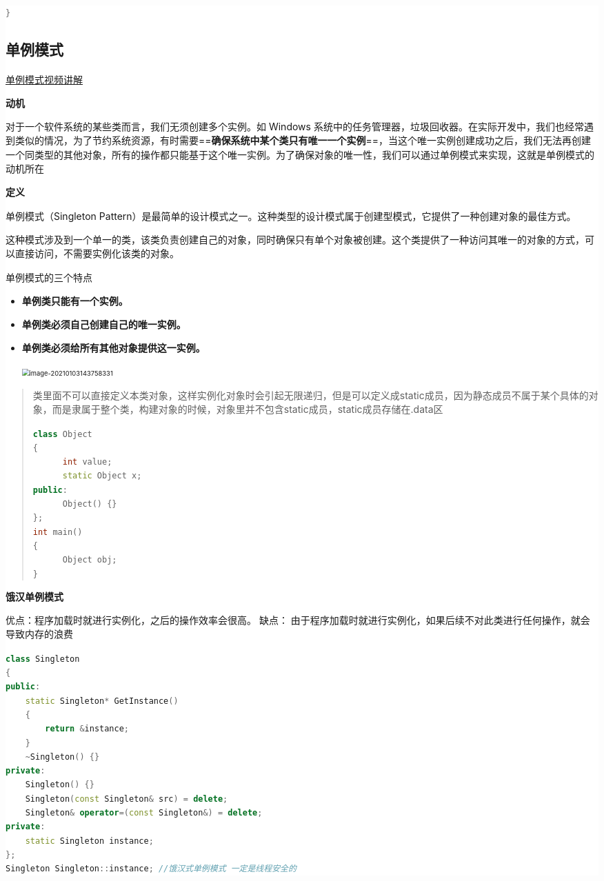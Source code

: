 ```cpp
}
```

## 单例模式

[单例模式视频讲解](https://www.bilibili.com/video/BV1af4y1y7sS/?spm_id_from=333.337.search-card.all.click&vd_source=4c396a7eb4588d54f454e1f3fe6f25bd)

**动机**

对于一个软件系统的某些类而言，我们无须创建多个实例。如 Windows 系统中的任务管理器，垃圾回收器。在实际开发中，我们也经常遇到类似的情况，为了节约系统资源，有时需要==**确保系统中某个类只有唯一一个实例**==，当这个唯一实例创建成功之后，我们无法再创建一个同类型的其他对象，所有的操作都只能基于这个唯一实例。为了确保对象的唯一性，我们可以通过单例模式来实现，这就是单例模式的动机所在  

**定义**

单例模式（Singleton Pattern）是最简单的设计模式之一。这种类型的设计模式属于创建型模式，它提供了一种创建对象的最佳方式。

这种模式涉及到一个单一的类，该类负责创建自己的对象，同时确保只有单个对象被创建。这个类提供了一种访问其唯一的对象的方式，可以直接访问，不需要实例化该类的对象。

单例模式的三个特点

- **单例类只能有一个实例。**
- **单例类必须自己创建自己的唯一实例。**
- **单例类必须给所有其他对象提供这一实例。**

  <img src="img/C++%EF%BC%9A%E8%AE%BE%E8%AE%A1%E6%A8%A1%E5%BC%8F.img/image-20210103143758331.png" alt="image-20210103143758331" style="zoom:67%;" />

> 类里面不可以直接定义本类对象，这样实例化对象时会引起无限递归，但是可以定义成static成员，因为静态成员不属于某个具体的对象，而是隶属于整个类，构建对象的时候，对象里并不包含static成员，static成员存储在.data区
>
> ```cpp
> class Object
> {
>    	int value;
>    	static Object x;
> public:
>    	Object() {}
> };
> int main()
> {
>    	Object obj;
> }
> ```

**饿汉单例模式**

优点：程序加载时就进行实例化，之后的操作效率会很高。
缺点： 由于程序加载时就进行实例化，如果后续不对此类进行任何操作，就会导致内存的浪费  

```cpp
class Singleton
{
public:
	static Singleton* GetInstance()
	{
		return &instance;
	}
	~Singleton() {}
private:
	Singleton() {}
	Singleton(const Singleton& src) = delete;
	Singleton& operator=(const Singleton&) = delete;
private:
	static Singleton instance;
};
Singleton Singleton::instance; //饿汉式单例模式 一定是线程安全的
```
